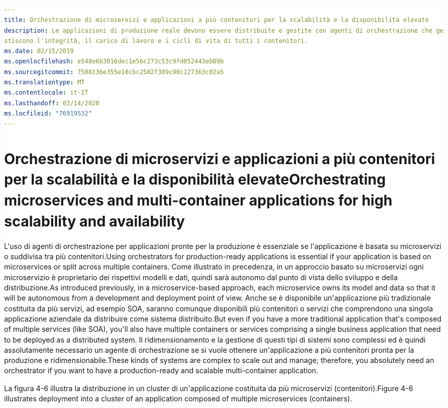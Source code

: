```yaml
---
title: Orchestrazione di microservizi e applicazioni a più contenitori per la scalabilità e la disponibilità elevate
description: Le applicazioni di produzione reale devono essere distribuite e gestite con agenti di orchestrazione che gestiscono l'integrità, il carico di lavoro e i cicli di vita di tutti i contenitori.
ms.date: 02/15/2019
ms.openlocfilehash: e548e6b3816dec1e56c273c53c9fd052443eb09b
ms.sourcegitcommit: 7588136e355e10cbc2582f389c90c127363c02a5
ms.translationtype: MT
ms.contentlocale: it-IT
ms.lasthandoff: 03/14/2020
ms.locfileid: "76919532"
---
```

# <a name="orchestrating-microservices-and-multi-container-applications-for-high-scalability-and-availability"></a><span data-ttu-id="1b49c-103">Orchestrazione di microservizi e applicazioni a più contenitori per la scalabilità e la disponibilità elevate</span><span class="sxs-lookup"><span data-stu-id="1b49c-103">Orchestrating microservices and multi-container applications for high scalability and availability</span></span>

<span data-ttu-id="1b49c-104">L'uso di agenti di orchestrazione per applicazioni pronte per la produzione è essenziale se l'applicazione è basata su microservizi o suddivisa tra più contenitori.</span><span class="sxs-lookup"><span data-stu-id="1b49c-104">Using orchestrators for production-ready applications is essential if your application is based on microservices or split across multiple containers.</span></span> <span data-ttu-id="1b49c-105">Come illustrato in precedenza, in un approccio basato su microservizi ogni microservizio è proprietario dei rispettivi modelli e dati, quindi sarà autonomo dal punto di vista dello sviluppo e della distribuzione.</span><span class="sxs-lookup"><span data-stu-id="1b49c-105">As introduced previously, in a microservice-based approach, each microservice owns its model and data so that it will be autonomous from a development and deployment point of view.</span></span> <span data-ttu-id="1b49c-106">Anche se è disponibile un'applicazione più tradizionale costituita da più servizi, ad esempio SOA, saranno comunque disponibili più contenitori o servizi che comprendono una singola applicazione aziendale da distribuire come sistema distribuito.</span><span class="sxs-lookup"><span data-stu-id="1b49c-106">But even if you have a more traditional application that's composed of multiple services (like SOA), you'll also have multiple containers or services comprising a single business application that need to be deployed as a distributed system.</span></span> <span data-ttu-id="1b49c-107">Il ridimensionamento e la gestione di questi tipi di sistemi sono complessi ed è quindi assolutamente necessario un agente di orchestrazione se si vuole ottenere un'applicazione a più contenitori pronta per la produzione e ridimensionabile.</span><span class="sxs-lookup"><span data-stu-id="1b49c-107">These kinds of systems are complex to scale out and manage; therefore, you absolutely need an orchestrator if you want to have a production-ready and scalable multi-container application.</span></span>

<span data-ttu-id="1b49c-108">La figura 4-6 illustra la distribuzione in un cluster di un'applicazione costituita da più microservizi (contenitori).</span><span class="sxs-lookup"><span data-stu-id="1b49c-108">Figure 4-6 illustrates deployment into a cluster of an application composed of multiple microservices (containers).</span></span>
